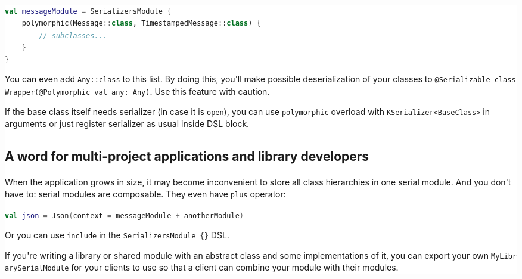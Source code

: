 ```kotlin
val messageModule = SerializersModule {
    polymorphic(Message::class, TimestampedMessage::class) {
        // subclasses...
    }
}
```

You can even add `Any::class` to this list. By doing this, you'll make possible deserialization
of your classes to `@Serializable class Wrapper(@Polymorphic val any: Any)`. Use this feature with caution.

If the base class itself needs serializer (in case it is `open`), you can use `polymorphic`
overload with `KSerializer<BaseClass>` in arguments or just register serializer as usual inside DSL block.

## A word for multi-project applications and library developers

When the application grows in size, it may become inconvenient to store all class hierarchies in one serial module.
And you don't have to: serial modules are composable. They even have `plus` operator:

```kotlin
val json = Json(context = messageModule + anotherModule)
```

Or you can use `include` in the `SerializersModule {}` DSL.

If you're writing a library or shared module with an abstract class and some implementations of it,
you can export your own `MyLibrarySerialModule` for your clients to use so that a client can combine your module with their modules.
